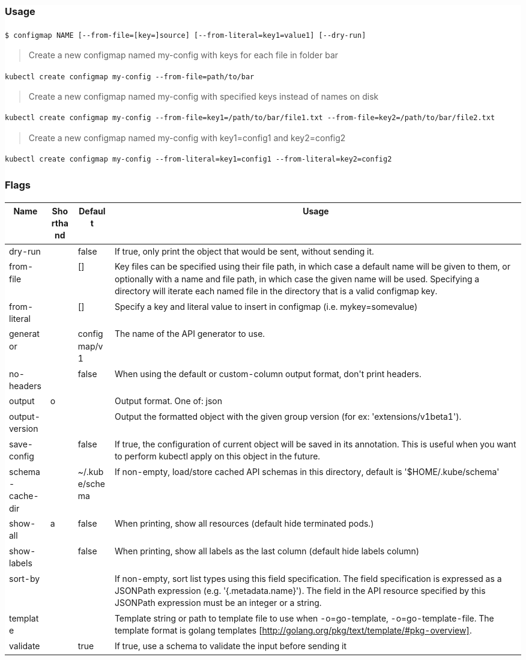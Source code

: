 
### Usage

`$ configmap NAME [--from-file=[key=]source] [--from-literal=key1=value1] [--dry-run]`

> Create a new configmap named my-config with keys for each file in folder bar

```shell
kubectl create configmap my-config --from-file=path/to/bar
```

> Create a new configmap named my-config with specified keys instead of names on disk

```shell
kubectl create configmap my-config --from-file=key1=/path/to/bar/file1.txt --from-file=key2=/path/to/bar/file2.txt
```

> Create a new configmap named my-config with key1=config1 and key2=config2

```shell
kubectl create configmap my-config --from-literal=key1=config1 --from-literal=key2=config2
```


### Flags

Name | Shorthand | Default | Usage
---- | --------- | ------- | ----- 
dry-run |  | false | If true, only print the object that would be sent, without sending it. 
from-file |  | [] | Key files can be specified using their file path, in which case a default name will be given to them, or optionally with a name and file path, in which case the given name will be used.  Specifying a directory will iterate each named file in the directory that is a valid configmap key. 
from-literal |  | [] | Specify a key and literal value to insert in configmap (i.e. mykey=somevalue) 
generator |  | configmap/v1 | The name of the API generator to use. 
no-headers |  | false | When using the default or custom-column output format, don't print headers. 
output | o |  | Output format. One of: json|yaml|wide|name|custom-columns=...|custom-columns-file=...|go-template=...|go-template-file=...|jsonpath=...|jsonpath-file=... See custom columns [http://kubernetes.io/docs/user-guide/kubectl-overview/#custom-columns], golang template [http://golang.org/pkg/text/template/#pkg-overview] and jsonpath template [http://kubernetes.io/docs/user-guide/jsonpath]. 
output-version |  |  | Output the formatted object with the given group version (for ex: 'extensions/v1beta1'). 
save-config |  | false | If true, the configuration of current object will be saved in its annotation. This is useful when you want to perform kubectl apply on this object in the future. 
schema-cache-dir |  | ~/.kube/schema | If non-empty, load/store cached API schemas in this directory, default is '$HOME/.kube/schema' 
show-all | a | false | When printing, show all resources (default hide terminated pods.) 
show-labels |  | false | When printing, show all labels as the last column (default hide labels column) 
sort-by |  |  | If non-empty, sort list types using this field specification.  The field specification is expressed as a JSONPath expression (e.g. '{.metadata.name}'). The field in the API resource specified by this JSONPath expression must be an integer or a string. 
template |  |  | Template string or path to template file to use when -o=go-template, -o=go-template-file. The template format is golang templates [http://golang.org/pkg/text/template/#pkg-overview]. 
validate |  | true | If true, use a schema to validate the input before sending it 
